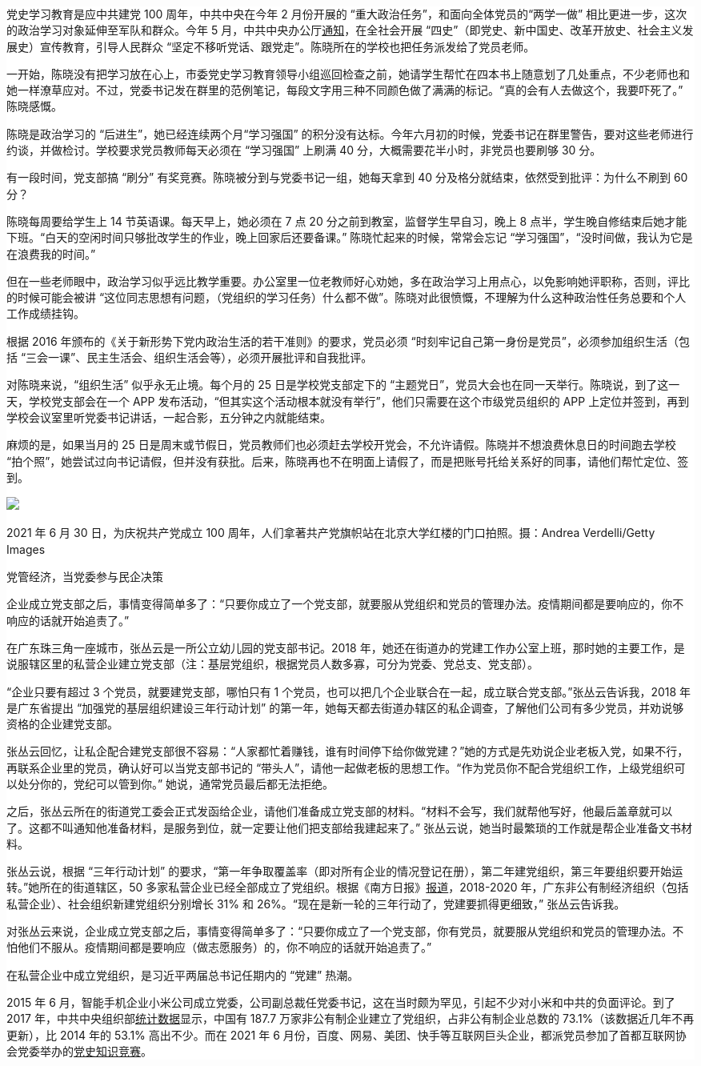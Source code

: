 党史学习教育是应中共建党 100 周年，中共中央在今年 2 月份开展的 “重大政治任务”，和面向全体党员的“两学一做” 相比更进一步，这次的政治学习对象延伸至军队和群众。今年 5 月，中共中央办公厅[通知](http://dangshi.people.com.cn/n1/2021/0526/c436975-32113351.html)，在全社会开展 “四史”（即党史、新中国史、改革开放史、社会主义发展史）宣传教育，引导人民群众 “坚定不移听党话、跟党走”。陈晓所在的学校也把任务派发给了党员老师。

一开始，陈晓没有把学习放在心上，市委党史学习教育领导小组巡回检查之前，她请学生帮忙在四本书上随意划了几处重点，不少老师也和她一样潦草应对。不过，党委书记发在群里的范例笔记，每段文字用三种不同颜色做了满满的标记。“真的会有人去做这个，我要吓死了。” 陈晓感慨。

陈晓是政治学习的 “后进生”，她已经连续两个月“学习强国” 的积分没有达标。今年六月初的时候，党委书记在群里警告，要对这些老师进行约谈，并做检讨。学校要求党员教师每天必须在 “学习强国” 上刷满 40 分，大概需要花半小时，非党员也要刷够 30 分。

有一段时间，党支部搞 “刷分” 有奖竞赛。陈晓被分到与党委书记一组，她每天拿到 40 分及格分就结束，依然受到批评：为什么不刷到 60 分？

陈晓每周要给学生上 14 节英语课。每天早上，她必须在 7 点 20 分之前到教室，监督学生早自习，晚上 8 点半，学生晚自修结束后她才能下班。“白天的空闲时间只够批改学生的作业，晚上回家后还要备课。” 陈晓忙起来的时候，常常会忘记 “学习强国”，“没时间做，我认为它是在浪费我的时间。”

但在一些老师眼中，政治学习似乎远比教学重要。办公室里一位老教师好心劝她，多在政治学习上用点心，以免影响她评职称，否则，评比的时候可能会被讲 “这位同志思想有问题，（党组织的学习任务）什么都不做”。陈晓对此很愤慨，不理解为什么这种政治性任务总要和个人工作成绩挂钩。

根据 2016 年颁布的《关于新形势下党内政治生活的若干准则》的要求，党员必须 “时刻牢记自己第一身份是党员”，必须参加组织生活（包括 “三会一课”、民主生活会、组织生活会等），必须开展批评和自我批评。

对陈晓来说，“组织生活” 似乎永无止境。每个月的 25 日是学校党支部定下的 “主题党日”，党员大会也在同一天举行。陈晓说，到了这一天，学校党支部会在一个 APP 发布活动，“但其实这个活动根本就没有举行”，他们只需要在这个市级党员组织的 APP 上定位并签到，再到学校会议室里听党委书记讲话，一起合影，五分钟之内就能结束。

麻烦的是，如果当月的 25 日是周末或节假日，党员教师们也必须赶去学校开党会，不允许请假。陈晓并不想浪费休息日的时间跑去学校 “拍个照”，她尝试过向书记请假，但并没有获批。后来，陈晓再也不在明面上请假了，而是把账号托给关系好的同事，请他们帮忙定位、签到。

![](https://images.weserv.nl/?url=https%3A//d32kak7w9u5ewj.cloudfront.net/media/image/2021/07/5aa1a7e22eb94723b1bbd95a44fd3857.jpg%3FimageView2/1/w/1080/h/720/format/jpg)

2021 年 6 月 30 日，为庆祝共产党成立 100 周年，人们拿著共产党旗帜站在北京大学红楼的门口拍照。摄：Andrea Verdelli/Getty Images

党管经济，当党委参与民企决策

企业成立党支部之后，事情变得简单多了：“只要你成立了一个党支部，就要服从党组织和党员的管理办法。疫情期间都是要响应的，你不响应的话就开始追责了。”

在广东珠三角一座城市，张丛云是一所公立幼儿园的党支部书记。2018 年，她还在街道办的党建工作办公室上班，那时她的主要工作，是说服辖区里的私营企业建立党支部（注：基层党组织，根据党员人数多寡，可分为党委、党总支、党支部）。

“企业只要有超过 3 个党员，就要建党支部，哪怕只有 1 个党员，也可以把几个企业联合在一起，成立联合党支部。”张丛云告诉我，2018 年是广东省提出 “加强党的基层组织建设三年行动计划” 的第一年，她每天都去街道办辖区的私企调查，了解他们公司有多少党员，并劝说够资格的企业建党支部。

张丛云回忆，让私企配合建党支部很不容易：“人家都忙着赚钱，谁有时间停下给你做党建？”她的方式是先劝说企业老板入党，如果不行，再联系企业里的党员，确认好可以当党支部书记的 “带头人”，请他一起做老板的思想工作。“作为党员你不配合党组织工作，上级党组织可以处分你的，党纪可以管到你。” 她说，通常党员最后都无法拒绝。

之后，张丛云所在的街道党工委会正式发函给企业，请他们准备成立党支部的材料。“材料不会写，我们就帮他写好，他最后盖章就可以了。这都不叫通知他准备材料，是服务到位，就一定要让他们把支部给我建起来了。” 张丛云说，她当时最繁琐的工作就是帮企业准备文书材料。

张丛云说，根据 “三年行动计划” 的要求，“第一年争取覆盖率（即对所有企业的情况登记在册），第二年建党组织，第三年要组织要开始运转。”她所在的街道辖区，50 多家私营企业已经全部成立了党组织。根据《南方日报》[报道](https://new.qq.com/omn/20210412/20210412A087SK00.html)，2018-2020 年，广东非公有制经济组织（包括私营企业）、社会组织新建党组织分别增长 31% 和 26%。“现在是新一轮的三年行动了，党建要抓得更细致，” 张丛云告诉我。

对张丛云来说，企业成立党支部之后，事情变得简单多了：“只要你成立了一个党支部，你有党员，就要服从党组织和党员的管理办法。不怕他们不服从。疫情期间都是要响应（做志愿服务）的，你不响应的话就开始追责了。”

在私营企业中成立党组织，是习近平两届总书记任期内的 “党建” 热潮。

2015 年 6 月，智能手机企业小米公司成立党委，公司副总裁任党委书记，这在当时颇为罕见，引起不少对小米和中共的负面评论。到了 2017 年，中共中央组织部[统计数据](http://news.12371.cn/2018/06/30/ARTI1530340432898663.shtml)显示，中国有 187.7 万家非公有制企业建立了党组织，占非公有制企业总数的 73.1%（该数据近几年不再更新），比 2014 年的 53.1% 高出不少。而在 2021 年 6 月份，百度、网易、美团、快手等互联网巨头企业，都派党员参加了首都互联网协会党委举办的[党史知识竞赛](https://www.sohu.com/a/472869249_99981118)。
